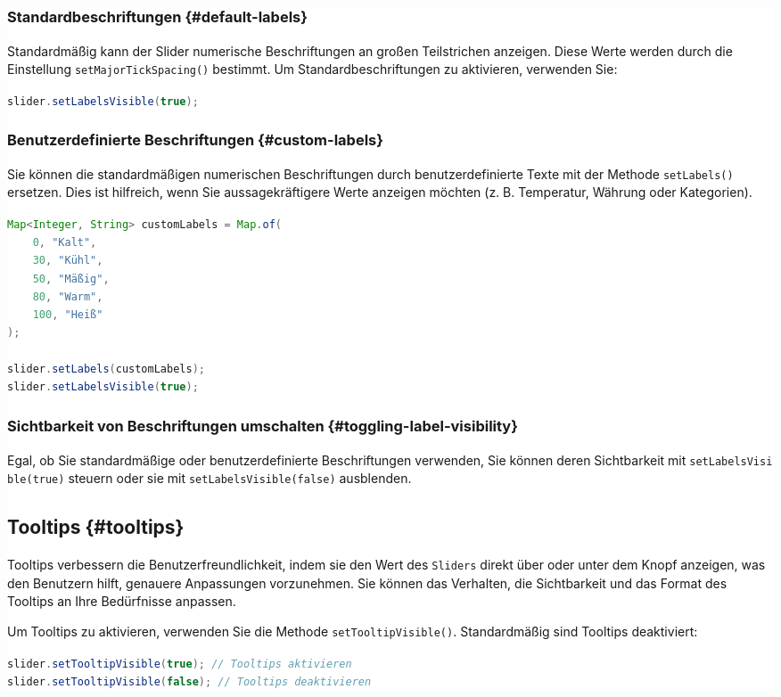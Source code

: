 ### Standardbeschriftungen {#default-labels}

Standardmäßig kann der Slider numerische Beschriftungen an großen Teilstrichen anzeigen. Diese Werte werden durch die Einstellung `setMajorTickSpacing()` bestimmt. Um Standardbeschriftungen zu aktivieren, verwenden Sie:

```java
slider.setLabelsVisible(true);
```

### Benutzerdefinierte Beschriftungen {#custom-labels}

Sie können die standardmäßigen numerischen Beschriftungen durch benutzerdefinierte Texte mit der Methode `setLabels()` ersetzen. Dies ist hilfreich, wenn Sie aussagekräftigere Werte anzeigen möchten (z. B. Temperatur, Währung oder Kategorien).

```java
Map<Integer, String> customLabels = Map.of(
    0, "Kalt",
    30, "Kühl",
    50, "Mäßig",
    80, "Warm",
    100, "Heiß"
);

slider.setLabels(customLabels);
slider.setLabelsVisible(true);
```

### Sichtbarkeit von Beschriftungen umschalten {#toggling-label-visibility}

Egal, ob Sie standardmäßige oder benutzerdefinierte Beschriftungen verwenden, Sie können deren Sichtbarkeit mit `setLabelsVisible(true)` steuern oder sie mit `setLabelsVisible(false)` ausblenden.

<ComponentDemo 
path='/webforj/sliderlabels?' 
javaE='https://raw.githubusercontent.com/webforj/webforj-documentation/refs/heads/main/src/main/java/com/webforj/samples/views/slider/SliderLabelsView.java'
height = '150px'
/>

## Tooltips {#tooltips}

Tooltips verbessern die Benutzerfreundlichkeit, indem sie den Wert des `Sliders` direkt über oder unter dem Knopf anzeigen, was den Benutzern hilft, genauere Anpassungen vorzunehmen. Sie können das Verhalten, die Sichtbarkeit und das Format des Tooltips an Ihre Bedürfnisse anpassen.

Um Tooltips zu aktivieren, verwenden Sie die Methode `setTooltipVisible()`. Standardmäßig sind Tooltips deaktiviert:

```java
slider.setTooltipVisible(true); // Tooltips aktivieren
slider.setTooltipVisible(false); // Tooltips deaktivieren
```
